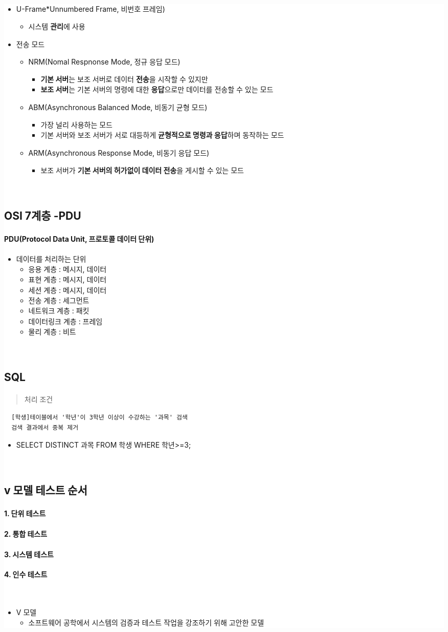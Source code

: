   - U-Frame*Unnumbered Frame, 비번호 프레임)
    - 시스템 **관리**에 사용

- 전송 모드
  - NRM(Nomal Respnonse Mode, 정규 응답 모드)
    - **기본 서버**는 보조 서버로 데이터 **전송**을 시작할 수 있지만
    - **보조 서버**는 기본 서버의 명령에 대한 **응답**으로만 데이터를 전송할 수 있는 모드

  - ABM(Asynchronous Balanced Mode, 비동기 균형 모드)
    - 가장 널리 사용하는 모드
    - 기본 서버와 보조 서버가 서로 대등하게 **균형적으로 명령과 응답**하며 동작하는 모드

  - ARM(Asynchronous Response Mode, 비동기 응답 모드)
    - 보조 서버가 **기본 서버의 허가없이 데이터 전송**을 게시할 수 있는 모드

<br>

OSI 7계층 -PDU
---
#### PDU(Protocol Data Unit, 프로토콜 데이터 단위)
- 데이터를 처리하는 단위
  - 응용 계층 : 메시지, 데이터
  - 표현 계층 : 메시지, 데이터
  - 세션 계층 : 메시지, 데이터
  - 전송 계층 : 세그먼트
  - 네트워크 계층 : 패킷
  - 데이터링크 계층 : 프레임
  - 물리 계층 : 비트

<br>

SQL
---
> 처리 조건
```
  [학생]테이블에서 '학년'이 3학년 이상이 수강하는 '과목' 검색
  검색 결과에서 중복 제거
```
- SELECT DISTINCT 과목 FROM 학생 WHERE 학년>=3;

<BR>

v 모델 테스트 순서
---
#### 1. 단위 테스트
#### 2. 통합 테스트
#### 3. 시스템 테스트
#### 4. 인수 테스트

<BR>

- V 모델
  - 소프트웨어 공학에서 시스템의 검증과 테스트 작업을 강조하기 위해 고안한 모델
